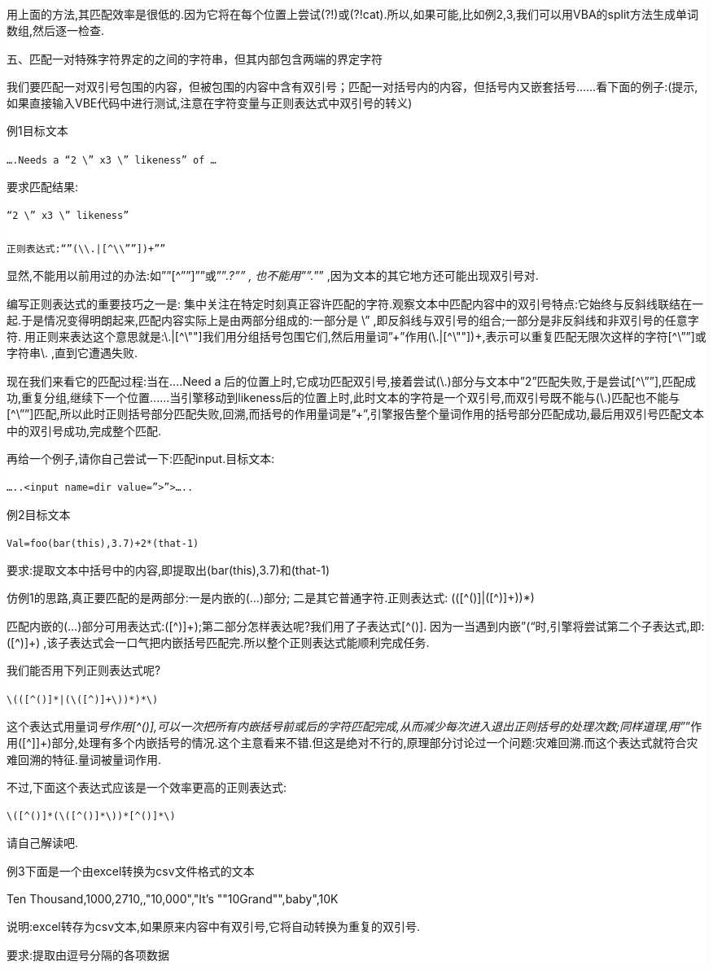 用上面的方法,其匹配效率是很低的.因为它将在每个位置上尝试(?!</B>)或(?!cat).所以,如果可能,比如例2,3,我们可以用VBA的split方法生成单词数组,然后逐一检查.

五、匹配一对特殊字符界定的之间的字符串，但其内部包含两端的界定字符

我们要匹配一对双引号包围的内容，但被包围的内容中含有双引号；匹配一对括号内的内容，但括号内又嵌套括号……看下面的例子:(提示,如果直接输入VBE代码中进行测试,注意在字符变量与正则表达式中双引号的转义)

例1目标文本

	….Needs a “2 \” x3 \” likeness” of …

要求匹配结果:

	“2 \” x3 \” likeness”

	正则表达式:“”(\\.|[^\\””])+””

显然,不能用以前用过的办法:如””[^””]””或””.*?”” , 也不能用””.*”” ,因为文本的其它地方还可能出现双引号对.

编写正则表达式的重要技巧之一是: 集中关注在特定时刻真正容许匹配的字符.观察文本中匹配内容中的双引号特点:它始终与反斜线联结在一起.于是情况变得明朗起来,匹配内容实际上是由两部分组成的:一部分是 \” ,即反斜线与双引号的组合;一部分是非反斜线和非双引号的任意字符. 用正则来表达这个意思就是:\\.|[^\\""]我们用分组括号包围它们,然后用量词”+”作用(\\.|[^\\""])+,表示可以重复匹配无限次这样的字符[^\\””]或字符串\\. ,直到它遭遇失败.

现在我们来看它的匹配过程:当在….Need a 后的位置上时,它成功匹配双引号,接着尝试(\\.)部分与文本中”2”匹配失败,于是尝试[^\\””],匹配成功,重复分组,继续下一个位置......当引擎移动到likeness后的位置上时,此时文本的字符是一个双引号,而双引号既不能与(\\.)匹配也不能与[^\\””]匹配,所以此时正则括号部分匹配失败,回溯,而括号的作用量词是”+”,引擎报告整个量词作用的括号部分匹配成功,最后用双引号匹配文本中的双引号成功,完成整个匹配.

再给一个例子,请你自己尝试一下:匹配input.目标文本:

	…..<input name=dir value=”>”>…..

例2目标文本

	Val=foo(bar(this),3.7)+2*(that-1)

要求:提取文本中括号中的内容,即提取出(bar(this),3.7)和(that-1)

仿例1的思路,真正要匹配的是两部分:一是内嵌的(…)部分; 二是其它普通字符.正则表达式:
	\(([^()]|\([^)]+\))*\)

匹配内嵌的(…)部分可用表达式:\([^)]+\);第二部分怎样表达呢?我们用了子表达式[^()]. 因为一当遇到内嵌”(“时,引擎将尝试第二个子表达式,即: \([^)]+\) ,该子表达式会一口气把内嵌括号匹配完.所以整个正则表达式能顺利完成任务.

我们能否用下列正则表达式呢?

	\(([^()]*|(\([^)]+\))*)*\)

这个表达式用量词*号作用[^()],可以一次把所有内嵌括号前或后的字符匹配完成,从而减少每次进入退出正则括号的处理次数;同样道理,用”*”作用\([^]]+\)部分,处理有多个内嵌括号的情况.这个主意看来不错.但这是绝对不行的,原理部分讨论过一个问题:灾难回溯.而这个表达式就符合灾难回溯的特征.量词被量词作用.

不过,下面这个表达式应该是一个效率更高的正则表达式:

	\([^()]*(\([^()]*\))*[^()]*\)

请自己解读吧.

例3下面是一个由excel转换为csv文件格式的文本

Ten Thousand,1000,2710,,"10,000","It’s ""10Grand"",baby",10K

说明:excel转存为csv文本,如果原来内容中有双引号,它将自动转换为重复的双引号.

要求:提取由逗号分隔的各项数据
